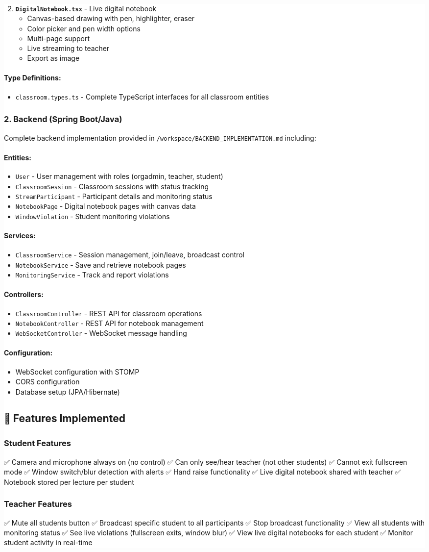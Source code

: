 2. **`DigitalNotebook.tsx`** - Live digital notebook
   - Canvas-based drawing with pen, highlighter, eraser
   - Color picker and pen width options
   - Multi-page support
   - Live streaming to teacher
   - Export as image

#### **Type Definitions:**
- `classroom.types.ts` - Complete TypeScript interfaces for all classroom entities

### 2. Backend (Spring Boot/Java)

Complete backend implementation provided in `/workspace/BACKEND_IMPLEMENTATION.md` including:

#### **Entities:**
- `User` - User management with roles (orgadmin, teacher, student)
- `ClassroomSession` - Classroom sessions with status tracking
- `StreamParticipant` - Participant details and monitoring status
- `NotebookPage` - Digital notebook pages with canvas data
- `WindowViolation` - Student monitoring violations

#### **Services:**
- `ClassroomService` - Session management, join/leave, broadcast control
- `NotebookService` - Save and retrieve notebook pages
- `MonitoringService` - Track and report violations

#### **Controllers:**
- `ClassroomController` - REST API for classroom operations
- `NotebookController` - REST API for notebook management
- `WebSocketController` - WebSocket message handling

#### **Configuration:**
- WebSocket configuration with STOMP
- CORS configuration
- Database setup (JPA/Hibernate)

## 🎯 Features Implemented

### Student Features
✅ Camera and microphone always on (no control)
✅ Can only see/hear teacher (not other students)
✅ Cannot exit fullscreen mode
✅ Window switch/blur detection with alerts
✅ Hand raise functionality
✅ Live digital notebook shared with teacher
✅ Notebook stored per lecture per student

### Teacher Features
✅ Mute all students button
✅ Broadcast specific student to all participants
✅ Stop broadcast functionality
✅ View all students with monitoring status
✅ See live violations (fullscreen exits, window blur)
✅ View live digital notebooks for each student
✅ Monitor student activity in real-time
